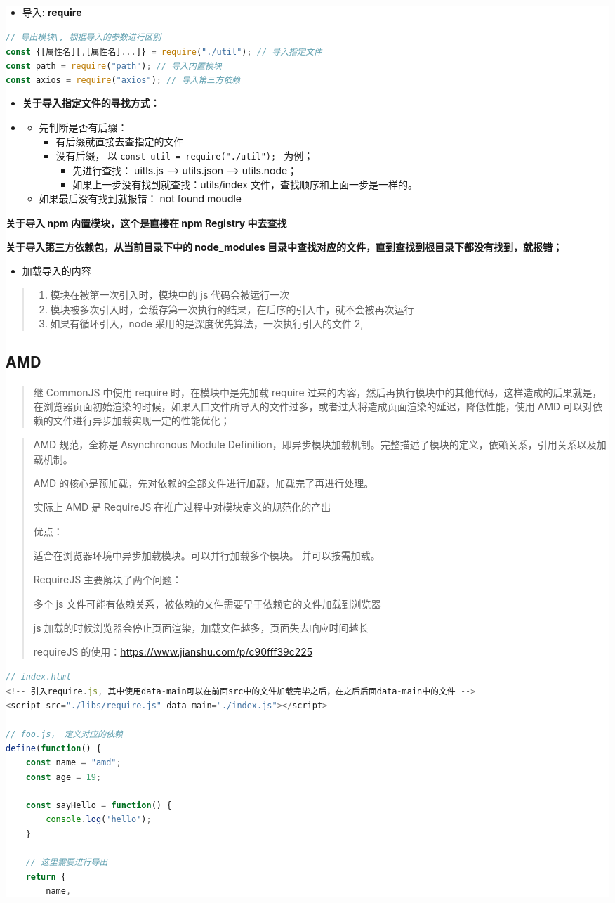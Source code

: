 - 导入: **require**

```JavaScript
// 导出模块\, 根据导入的参数进行区别
const {[属性名][,[属性名]...]} = require("./util"); // 导入指定文件
const path = require("path"); // 导入内置模块
const axios = require("axios"); // 导入第三方依赖
```

- **关于导入指定文件的寻找方式：**

- - 先判断是否有后缀：
    - 有后缀就直接去查指定的文件
    - 没有后缀， 以 `const util = require("./util"); ` 为例；
      - 先进行查找： uitls.js --> utils.json --> utils.node；
      - 如果上一步没有找到就查找：utils/index 文件，查找顺序和上面一步是一样的。
  - 如果最后没有找到就报错： not found moudle

**关于导入 npm 内置模块，这个是直接在 npm Registry 中去查找**

**关于导入第三方依赖包，从当前目录下中的 node_modules 目录中查找对应的文件，直到查找到根目录下都没有找到，就报错；**

- 加载导入的内容

> 1. 模块在被第一次引入时，模块中的 js 代码会被运行一次
> 2. 模块被多次引入时，会缓存第一次执行的结果，在后序的引入中，就不会被再次运行
> 3. 如果有循环引入，node 采用的是深度优先算法，一次执行引入的文件 2,

## AMD

> 继 CommonJS 中使用 require 时，在模块中是先加载 require 过来的内容，然后再执行模块中的其他代码，这样造成的后果就是，在浏览器页面初始渲染的时候，如果入口文件所导入的文件过多，或者过大将造成页面渲染的延迟，降低性能，使用 AMD 可以对依赖的文件进行异步加载实现一定的性能优化；

> AMD 规范，全称是 Asynchronous Module Definition，即异步模块加载机制。完整描述了模块的定义，依赖关系，引用关系以及加载机制。
>
> AMD 的核心是预加载，先对依赖的全部文件进行加载，加载完了再进行处理。
>
> 实际上 AMD 是 RequireJS 在推广过程中对模块定义的规范化的产出
>
> 优点：
>
> 适合在浏览器环境中异步加载模块。可以并行加载多个模块。 并可以按需加载。
>
> RequireJS 主要解决了两个问题：
>
> 多个 js 文件可能有依赖关系，被依赖的文件需要早于依赖它的文件加载到浏览器
>
> js 加载的时候浏览器会停止页面渲染，加载文件越多，页面失去响应时间越长
>
> requireJS 的使用：https://www.jianshu.com/p/c90fff39c225

```JavaScript
// index.html
<!-- 引入require.js, 其中使用data-main可以在前面src中的文件加载完毕之后，在之后后面data-main中的文件 -->
<script src="./libs/require.js" data-main="./index.js"></script>

// foo.js， 定义对应的依赖
define(function() {
    const name = "amd";
    const age = 19;

    const sayHello = function() {
        console.log('hello');
    }

    // 这里需要进行导出
    return {
        name,
```
